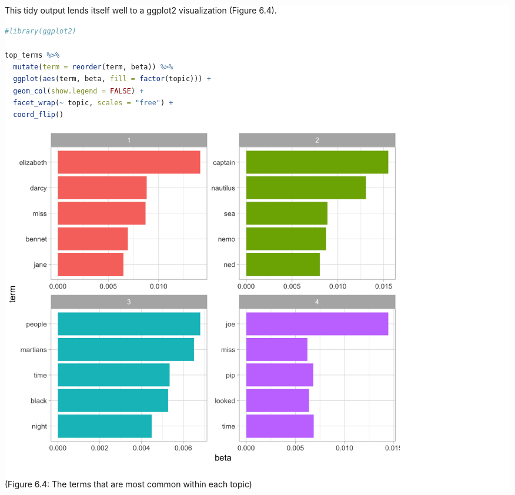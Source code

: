 This tidy output lends itself well to a ggplot2 visualization (Figure 6.4).

``` r
#library(ggplot2)

top_terms %>%
  mutate(term = reorder(term, beta)) %>%
  ggplot(aes(term, beta, fill = factor(topic))) +
  geom_col(show.legend = FALSE) +
  facet_wrap(~ topic, scales = "free") +
  coord_flip()
```

<img src="06-topic-models_files/figure-markdown_github/toptermsplot-1.png" width="672" />

(Figure 6.4: The terms that are most common within each topic)
